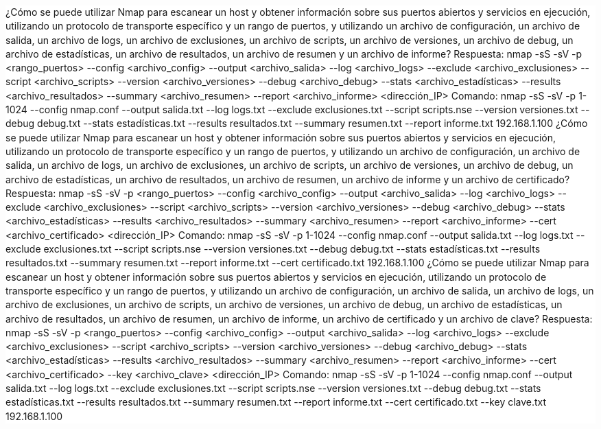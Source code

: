 ¿Cómo se puede utilizar Nmap para escanear un host y obtener información sobre sus puertos abiertos y servicios en ejecución, utilizando un protocolo de transporte específico y un rango de puertos, y utilizando un archivo de configuración, un archivo de salida, un archivo de logs, un archivo de exclusiones, un archivo de scripts, un archivo de versiones, un archivo de debug, un archivo de estadísticas, un archivo de resultados, un archivo de resumen y un archivo de informe?
Respuesta: nmap -sS -sV -p <rango_puertos> --config <archivo_config> --output <archivo_salida> --log <archivo_logs> --exclude <archivo_exclusiones> --script <archivo_scripts> --version <archivo_versiones> --debug <archivo_debug> --stats <archivo_estadísticas> --results <archivo_resultados> --summary <archivo_resumen> --report <archivo_informe> <dirección_IP>
Comando: nmap -sS -sV -p 1-1024 --config nmap.conf --output salida.txt --log logs.txt --exclude exclusiones.txt --script scripts.nse --version versiones.txt --debug debug.txt --stats estadísticas.txt --results resultados.txt --summary resumen.txt --report informe.txt 192.168.1.100
¿Cómo se puede utilizar Nmap para escanear un host y obtener información sobre sus puertos abiertos y servicios en ejecución, utilizando un protocolo de transporte específico y un rango de puertos, y utilizando un archivo de configuración, un archivo de salida, un archivo de logs, un archivo de exclusiones, un archivo de scripts, un archivo de versiones, un archivo de debug, un archivo de estadísticas, un archivo de resultados, un archivo de resumen, un archivo de informe y un archivo de certificado?
Respuesta: nmap -sS -sV -p <rango_puertos> --config <archivo_config> --output <archivo_salida> --log <archivo_logs> --exclude <archivo_exclusiones> --script <archivo_scripts> --version <archivo_versiones> --debug <archivo_debug> --stats <archivo_estadísticas> --results <archivo_resultados> --summary <archivo_resumen> --report <archivo_informe> --cert <archivo_certificado> <dirección_IP>
Comando: nmap -sS -sV -p 1-1024 --config nmap.conf --output salida.txt --log logs.txt --exclude exclusiones.txt --script scripts.nse --version versiones.txt --debug debug.txt --stats estadísticas.txt --results resultados.txt --summary resumen.txt --report informe.txt --cert certificado.txt 192.168.1.100
¿Cómo se puede utilizar Nmap para escanear un host y obtener información sobre sus puertos abiertos y servicios en ejecución, utilizando un protocolo de transporte específico y un rango de puertos, y utilizando un archivo de configuración, un archivo de salida, un archivo de logs, un archivo de exclusiones, un archivo de scripts, un archivo de versiones, un archivo de debug, un archivo de estadísticas, un archivo de resultados, un archivo de resumen, un archivo de informe, un archivo de certificado y un archivo de clave?
Respuesta: nmap -sS -sV -p <rango_puertos> --config <archivo_config> --output <archivo_salida> --log <archivo_logs> --exclude <archivo_exclusiones> --script <archivo_scripts> --version <archivo_versiones> --debug <archivo_debug> --stats <archivo_estadísticas> --results <archivo_resultados> --summary <archivo_resumen> --report <archivo_informe> --cert <archivo_certificado> --key <archivo_clave> <dirección_IP>
Comando: nmap -sS -sV -p 1-1024 --config nmap.conf --output salida.txt --log logs.txt --exclude exclusiones.txt --script scripts.nse --version versiones.txt --debug debug.txt --stats estadísticas.txt --results resultados.txt --summary resumen.txt --report informe.txt --cert certificado.txt --key clave.txt 192.168.1.100